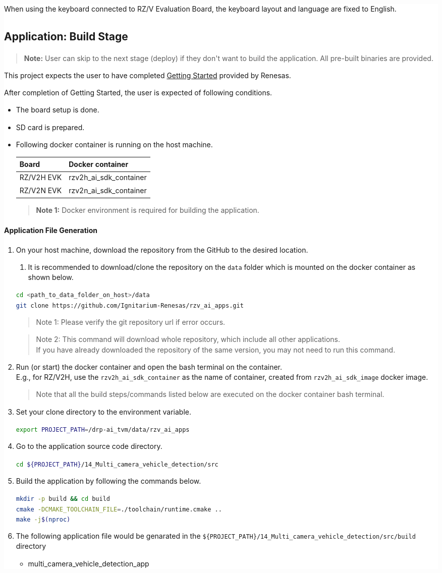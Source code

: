 
When using the keyboard connected to RZ/V Evaluation Board, the keyboard layout and language are fixed to English.

## Application: Build Stage

>**Note:** User can skip to the next stage (deploy) if they don't want to build the application. All pre-built binaries are provided.

This project expects the user to have completed [Getting Started](https://renesas-rz.github.io/rzv_ai_sdk/getting_started) provided by Renesas. 

After completion of Getting Started, the user is expected of following conditions.
- The board setup is done.
- SD card is prepared.
- Following docker container is running on the host machine.

   | Board| Docker container |
   | ---- | ---- |
   | RZ/V2H EVK | rzv2h_ai_sdk_container |
   | RZ/V2N EVK | rzv2n_ai_sdk_container |

    >**Note 1:** Docker environment is required for building the application.  


#### Application File Generation
1. On your host machine, download the repository from the GitHub to the desired location. 
    1. It is recommended to download/clone the repository on the `data` folder which is mounted on the docker container as shown below. 
    ```sh
    cd <path_to_data_folder_on_host>/data
    git clone https://github.com/Ignitarium-Renesas/rzv_ai_apps.git
    ```
    > Note 1: Please verify the git repository url if error occurs.

    > Note 2: This command will download whole repository, which include all other applications.<br>
     If you have already downloaded the repository of the same version, you may not need to run this command.
    
2. Run (or start) the docker container and open the bash terminal on the container.  
E.g., for RZ/V2H, use the `rzv2h_ai_sdk_container` as the name of container, created from  `rzv2h_ai_sdk_image` docker image.  
    > Note that all the build steps/commands listed below are executed on the docker container bash terminal.  

3. Set your clone directory to the environment variable.  
    ```sh
    export PROJECT_PATH=/drp-ai_tvm/data/rzv_ai_apps
    ```
4. Go to the application source code directory.  
    ```sh
    cd ${PROJECT_PATH}/14_Multi_camera_vehicle_detection/src
    ```
5. Build the application by following the commands below.  
    ```sh
    mkdir -p build && cd build
    cmake -DCMAKE_TOOLCHAIN_FILE=./toolchain/runtime.cmake ..
    make -j$(nproc)
    ```
6. The following application file would be genarated in the `${PROJECT_PATH}/14_Multi_camera_vehicle_detection/src/build` directory
   - multi_camera_vehicle_detection_app
